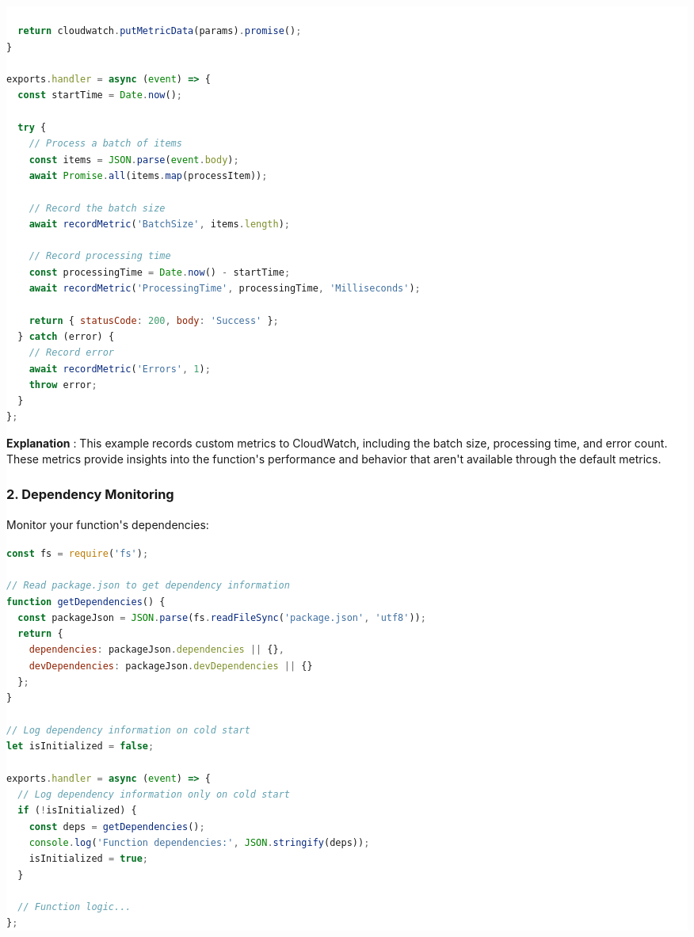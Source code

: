 ```javascript
  
  return cloudwatch.putMetricData(params).promise();
}

exports.handler = async (event) => {
  const startTime = Date.now();
  
  try {
    // Process a batch of items
    const items = JSON.parse(event.body);
    await Promise.all(items.map(processItem));
  
    // Record the batch size
    await recordMetric('BatchSize', items.length);
  
    // Record processing time
    const processingTime = Date.now() - startTime;
    await recordMetric('ProcessingTime', processingTime, 'Milliseconds');
  
    return { statusCode: 200, body: 'Success' };
  } catch (error) {
    // Record error
    await recordMetric('Errors', 1);
    throw error;
  }
};
```

 **Explanation** : This example records custom metrics to CloudWatch, including the batch size, processing time, and error count. These metrics provide insights into the function's performance and behavior that aren't available through the default metrics.

### 2. Dependency Monitoring

Monitor your function's dependencies:

```javascript
const fs = require('fs');

// Read package.json to get dependency information
function getDependencies() {
  const packageJson = JSON.parse(fs.readFileSync('package.json', 'utf8'));
  return {
    dependencies: packageJson.dependencies || {},
    devDependencies: packageJson.devDependencies || {}
  };
}

// Log dependency information on cold start
let isInitialized = false;

exports.handler = async (event) => {
  // Log dependency information only on cold start
  if (!isInitialized) {
    const deps = getDependencies();
    console.log('Function dependencies:', JSON.stringify(deps));
    isInitialized = true;
  }
  
  // Function logic...
};
```
